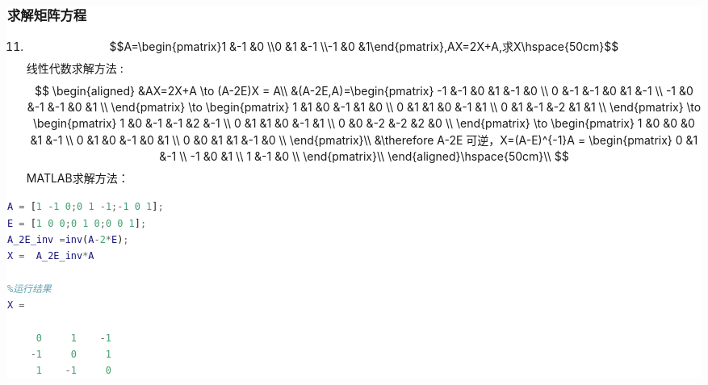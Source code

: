 ### 求解矩阵方程
11. $$A=\begin{pmatrix}1  &-1  &0 \\0  &1  &-1 \\-1  &0  &1\end{pmatrix},AX=2X+A,求X\hspace{50cm}$$
线性代数求解方法 :
$$
\begin{aligned}
&AX=2X+A \to (A-2E)X = A\\
&(A-2E,A)=\begin{pmatrix}
-1 &-1 &0 &1 &-1 &0 \\
0 &-1 &-1 &0 &1 &-1 \\
-1 &0 &-1 &-1 &0 &1 \\
\end{pmatrix}
\to 
\begin{pmatrix}
1 &1 &0 &-1 &1 &0 \\
0 &1 &1 &0 &-1 &1 \\
0 &1 &-1 &-2 &1 &1 \\
\end{pmatrix}
\to 
\begin{pmatrix}
1 &0 &-1 &-1 &2 &-1 \\
0 &1 &1 &0 &-1 &1 \\
0 &0 &-2 &-2 &2 &0 \\
\end{pmatrix}
\to 
\begin{pmatrix}
1 &0 &0 &0 &1 &-1 \\
0 &1 &0 &-1 &0 &1 \\
0 &0 &1 &1 &-1 &0 \\
\end{pmatrix}\\
&\therefore A-2E 可逆，X=(A-E)^{-1}A = 
\begin{pmatrix}
0 &1 &-1 \\
-1 &0 &1 \\
1 &-1 &0 \\
\end{pmatrix}\\
\end{aligned}\hspace{50cm}\\
$$
MATLAB求解方法：
```m
A = [1 -1 0;0 1 -1;-1 0 1];
E = [1 0 0;0 1 0;0 0 1];
A_2E_inv =inv(A-2*E);
X =  A_2E_inv*A

%运行结果
X =

     0     1    -1
    -1     0     1
     1    -1     0
```
